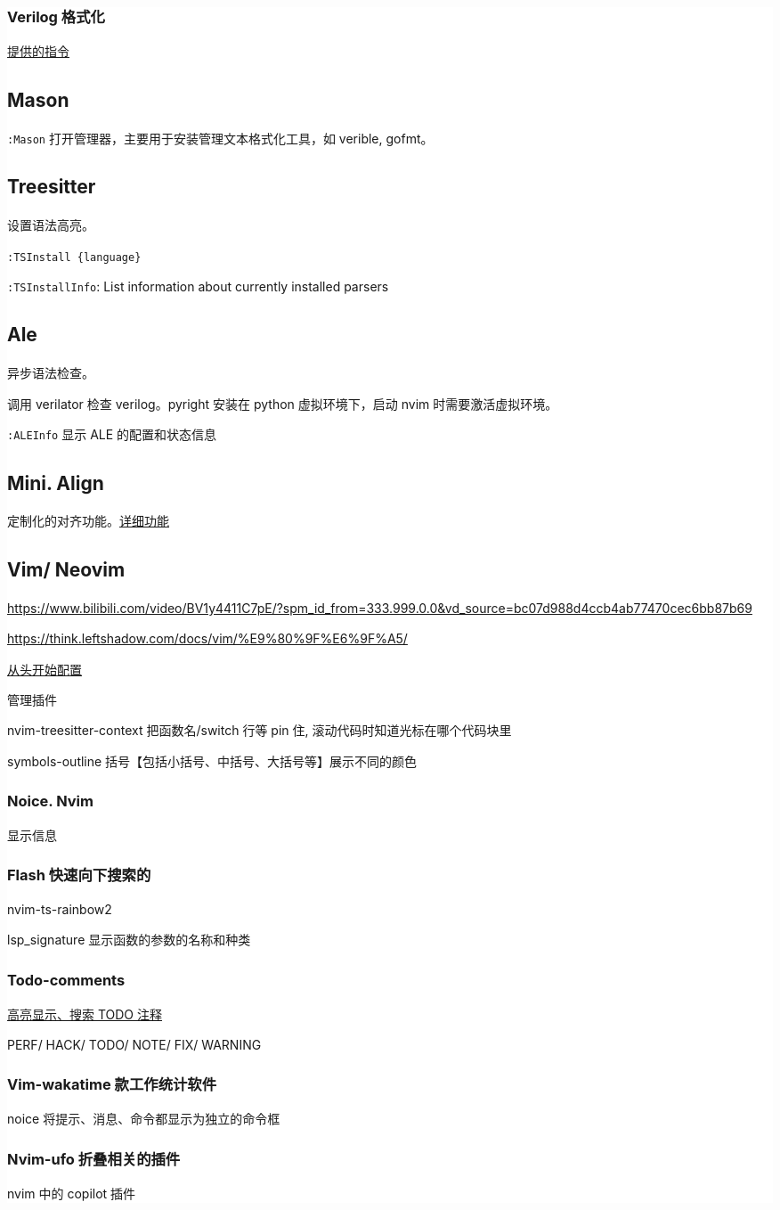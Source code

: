 ### Verilog 格式化

<a href=" https://vlieo.com/post/verible-verilog-format-use-guide/">提供的指令</a>

## Mason

`:Mason` 打开管理器，主要用于安装管理文本格式化工具，如 verible, gofmt。

## Treesitter

设置语法高亮。

`:TSInstall {language}`

`:TSInstallInfo`: List information about currently installed parsers

## Ale

异步语法检查。

调用 verilator 检查 verilog。pyright 安装在 python 虚拟环境下，启动 nvim 时需要激活虚拟环境。

`:ALEInfo` 显示 ALE 的配置和状态信息

## Mini. Align

定制化的对齐功能。<a href=" https://github.com/echasnovski/mini.align/blob/main/doc/mini-align.txt">详细功能</a>

## Vim/ Neovim

https://www.bilibili.com/video/BV1y4411C7pE/?spm_id_from=333.999.0.0&vd_source=bc07d988d4ccb4ab77470cec6bb87b69

https://think.leftshadow.com/docs/vim/%E9%80%9F%E6%9F%A5/

<a href="https://www.cnblogs.com/youngxhui/p/17730419.html">从头开始配置</a>

管理插件

nvim-treesitter-context 把函数名/switch 行等 pin 住, 滚动代码时知道光标在哪个代码块里

symbols-outline 括号【包括小括号、中括号、大括号等】展示不同的颜色

### Noice. Nvim

显示信息

### Flash 快速向下搜索的

nvim-ts-rainbow2

lsp_signature 显示函数的参数的名称和种类

### Todo-comments

<a href="**[todo-comments.nvim](https://github.com/folke/todo-comments.nvim)**">高亮显示、搜索 TODO 注释</a>

PERF/ HACK/ TODO/ NOTE/ FIX/ WARNING

### Vim-wakatime **款工作统计软件**

noice 将提示、消息、命令都显示为独立的命令框

### Nvim-ufo 折叠相关的插件

nvim 中的 copilot 插件
